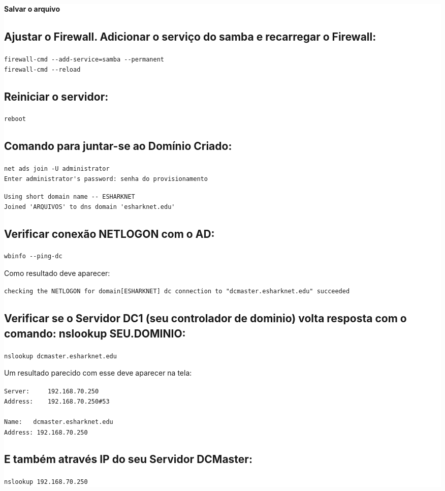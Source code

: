 **Salvar o arquivo**

## Ajustar o Firewall. Adicionar o serviço do samba e recarregar o Firewall: 
```
firewall-cmd --add-service=samba --permanent
firewall-cmd --reload
```

## **Reiniciar o servidor**:
```
reboot
```

## Comando para juntar-se ao Domínio Criado:
```
net ads join -U administrator  
Enter administrator's password: senha do provisionamento
```
```
Using short domain name -- ESHARKNET
Joined 'ARQUIVOS' to dns domain 'esharknet.edu'
```

## Verificar conexão NETLOGON com o AD:

```
wbinfo --ping-dc
```

Como resultado deve aparecer:

```
checking the NETLOGON for domain[ESHARKNET] dc connection to "dcmaster.esharknet.edu" succeeded
```

## Verificar se o Servidor DC1 (seu controlador de dominio) volta resposta com o comando: nslookup SEU.DOMINIO:

```
nslookup dcmaster.esharknet.edu
```
Um resultado parecido com esse deve aparecer na tela:

```
Server:		192.168.70.250
Address:	192.168.70.250#53

Name:	dcmaster.esharknet.edu
Address: 192.168.70.250
```

## E também através IP do seu Servidor DCMaster:
```
nslookup 192.168.70.250
```
